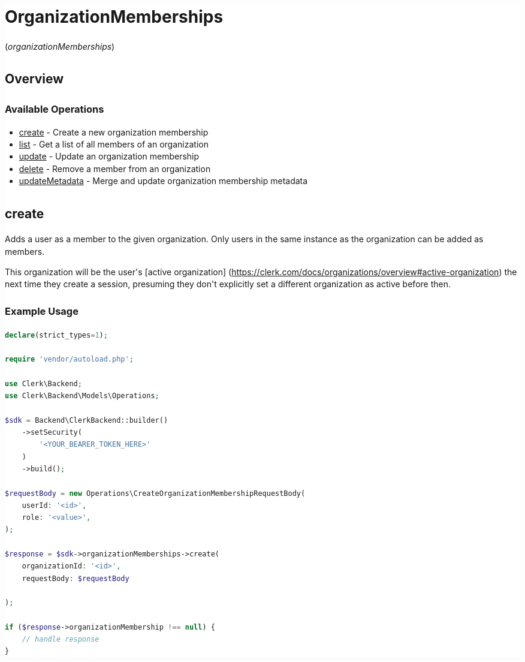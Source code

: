 # OrganizationMemberships
(*organizationMemberships*)

## Overview

### Available Operations

* [create](#create) - Create a new organization membership
* [list](#list) - Get a list of all members of an organization
* [update](#update) - Update an organization membership
* [delete](#delete) - Remove a member from an organization
* [updateMetadata](#updatemetadata) - Merge and update organization membership metadata

## create

Adds a user as a member to the given organization.
Only users in the same instance as the organization can be added as members.

This organization will be the user's [active organization] (https://clerk.com/docs/organizations/overview#active-organization)
the next time they create a session, presuming they don't explicitly set a
different organization as active before then.

### Example Usage


```php
declare(strict_types=1);

require 'vendor/autoload.php';

use Clerk\Backend;
use Clerk\Backend\Models\Operations;

$sdk = Backend\ClerkBackend::builder()
    ->setSecurity(
        '<YOUR_BEARER_TOKEN_HERE>'
    )
    ->build();

$requestBody = new Operations\CreateOrganizationMembershipRequestBody(
    userId: '<id>',
    role: '<value>',
);

$response = $sdk->organizationMemberships->create(
    organizationId: '<id>',
    requestBody: $requestBody

);

if ($response->organizationMembership !== null) {
    // handle response
}
```

